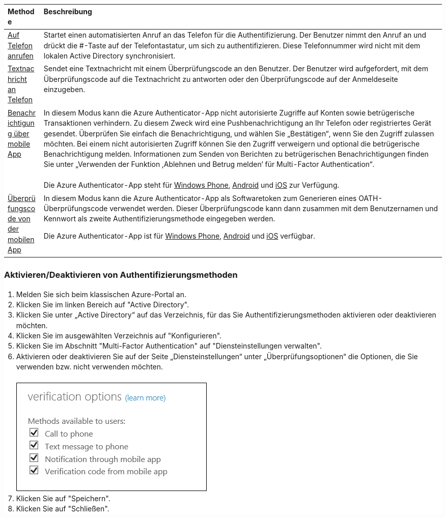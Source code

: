 Methode|Beschreibung
:------------- | :------------- | 
[Auf Telefon anrufen](multi-factor-authentication-end-user-first-time-mobile-phone.md)| Startet einen automatisierten Anruf an das Telefon für die Authentifizierung. Der Benutzer nimmt den Anruf an und drückt die #-Taste auf der Telefontastatur, um sich zu authentifizieren. Diese Telefonnummer wird nicht mit dem lokalen Active Directory synchronisiert.
[Textnachricht an Telefon](multi-factor-authentication-end-user-first-time-mobile-phone.md)|Sendet eine Textnachricht mit einem Überprüfungscode an den Benutzer. Der Benutzer wird aufgefordert, mit dem Überprüfungscode auf die Textnachricht zu antworten oder den Überprüfungscode auf der Anmeldeseite einzugeben.
[Benachrichtigung über mobile App](multi-factor-authentication-end-user-first-time-mobile-app.md)|In diesem Modus kann die Azure Authenticator-App nicht autorisierte Zugriffe auf Konten sowie betrügerische Transaktionen verhindern. Zu diesem Zweck wird eine Pushbenachrichtigung an Ihr Telefon oder registriertes Gerät gesendet. Überprüfen Sie einfach die Benachrichtigung, und wählen Sie „Bestätigen“, wenn Sie den Zugriff zulassen möchten. Bei einem nicht autorisierten Zugriff können Sie den Zugriff verweigern und optional die betrügerische Benachrichtigung melden. Informationen zum Senden von Berichten zu betrügerischen Benachrichtigungen finden Sie unter „Verwenden der Funktion ,Ablehnen und Betrug melden‘ für Multi-Factor Authentication“.</br></br>Die Azure Authenticator-App steht für [Windows Phone](http://www.windowsphone.com/de-DE/store/app/azure-authenticator/03a5b2bf-6066-418f-b569-e8aecbc06e50), [Android](https://play.google.com/store/apps/details?id=com.azure.authenticator) und [iOS](https://itunes.apple.com/us/app/azure-authenticator/id983156458) zur Verfügung.|
[Überprüfungscode von der mobilen App](multi-factor-authentication-end-user-first-time-mobile-app.md)|In diesem Modus kann die Azure Authenticator-App als Softwaretoken zum Generieren eines OATH-Überprüfungscode verwendet werden. Dieser Überprüfungscode kann dann zusammen mit dem Benutzernamen und Kennwort als zweite Authentifizierungsmethode eingegeben werden.</li><br><p> Die Azure Authenticator-App ist für [Windows Phone](http://www.windowsphone.com/de-DE/store/app/azure-authenticator/03a5b2bf-6066-418f-b569-e8aecbc06e50), [Android](https://play.google.com/store/apps/details?id=com.azure.authenticator) und [iOS](https://itunes.apple.com/us/app/azure-authenticator/id983156458) verfügbar.

### Aktivieren/Deaktivieren von Authentifizierungsmethoden

1. Melden Sie sich beim klassischen Azure-Portal an.
2. Klicken Sie im linken Bereich auf "Active Directory".
3. Klicken Sie unter „Active Directory“ auf das Verzeichnis, für das Sie Authentifizierungsmethoden aktivieren oder deaktivieren möchten.
4. Klicken Sie im ausgewählten Verzeichnis auf "Konfigurieren".
5. Klicken Sie im Abschnitt "Multi-Factor Authentication" auf "Diensteinstellungen verwalten".
6. Aktivieren oder deaktivieren Sie auf der Seite „Diensteinstellungen“ unter „Überprüfungsoptionen“ die Optionen, die Sie verwenden bzw. nicht verwenden möchten.</br></br> ![Überprüfungsoptionen](./media/multi-factor-authentication-whats-next/authmethods.png)
9. Klicken Sie auf "Speichern".
10. Klicken Sie auf "Schließen".

